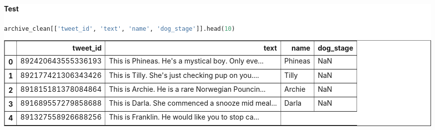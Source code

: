 #### Test


```python
archive_clean[['tweet_id', 'text', 'name', 'dog_stage']].head(10)
```




<div>
<style scoped>
    .dataframe tbody tr th:only-of-type {
        vertical-align: middle;
    }

    .dataframe tbody tr th {
        vertical-align: top;
    }

    .dataframe thead th {
        text-align: right;
    }
</style>
<table border="1" class="dataframe">
  <thead>
    <tr style="text-align: right;">
      <th></th>
      <th>tweet_id</th>
      <th>text</th>
      <th>name</th>
      <th>dog_stage</th>
    </tr>
  </thead>
  <tbody>
    <tr>
      <th>0</th>
      <td>892420643555336193</td>
      <td>This is Phineas. He's a mystical boy. Only eve...</td>
      <td>Phineas</td>
      <td>NaN</td>
    </tr>
    <tr>
      <th>1</th>
      <td>892177421306343426</td>
      <td>This is Tilly. She's just checking pup on you....</td>
      <td>Tilly</td>
      <td>NaN</td>
    </tr>
    <tr>
      <th>2</th>
      <td>891815181378084864</td>
      <td>This is Archie. He is a rare Norwegian Pouncin...</td>
      <td>Archie</td>
      <td>NaN</td>
    </tr>
    <tr>
      <th>3</th>
      <td>891689557279858688</td>
      <td>This is Darla. She commenced a snooze mid meal...</td>
      <td>Darla</td>
      <td>NaN</td>
    </tr>
    <tr>
      <th>4</th>
      <td>891327558926688256</td>
      <td>This is Franklin. He would like you to stop ca...</td>